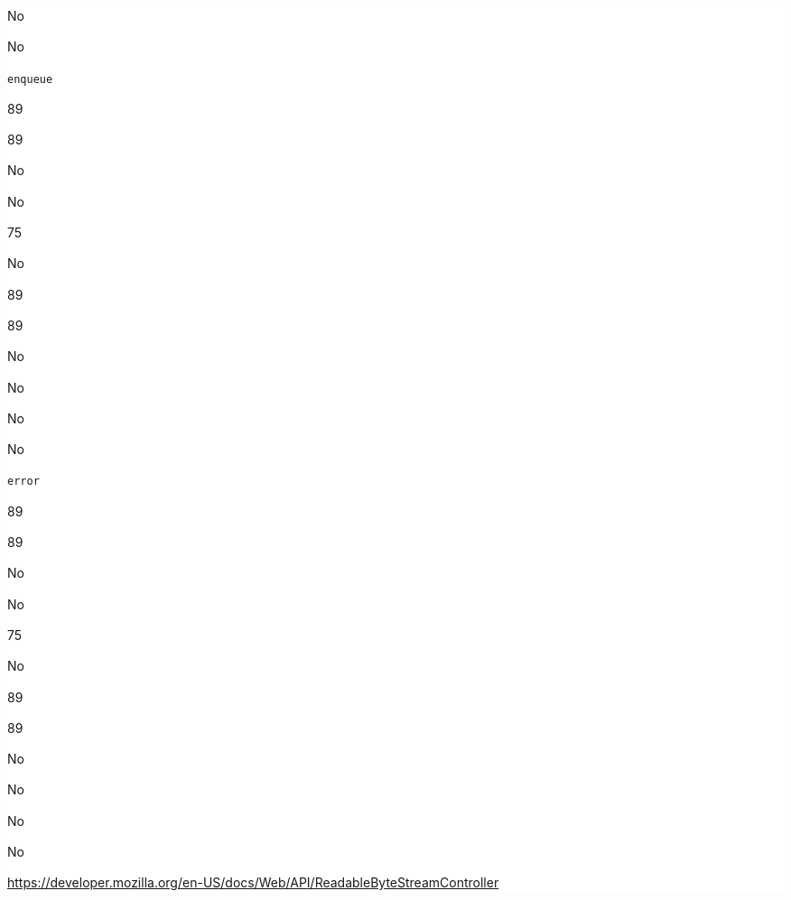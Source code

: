 No

No

`enqueue`

89

89

No

No

75

No

89

89

No

No

No

No

`error`

89

89

No

No

75

No

89

89

No

No

No

No

<a href="https://developer.mozilla.org/en-US/docs/Web/API/ReadableByteStreamController" class="_attribution-link">https://developer.mozilla.org/en-US/docs/Web/API/ReadableByteStreamController</a>
